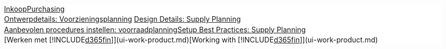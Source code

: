 [<span data-ttu-id="837a2-149">Inkoop</span><span class="sxs-lookup"><span data-stu-id="837a2-149">Purchasing</span></span>](purchasing-manage-purchasing.md)  
<span data-ttu-id="837a2-150">[Ontwerpdetails: Voorzieningsplanning](design-details-supply-planning.md) </span><span class="sxs-lookup"><span data-stu-id="837a2-150">[Design Details: Supply Planning](design-details-supply-planning.md) </span></span>  
[<span data-ttu-id="837a2-151">Aanbevolen procedures instellen: voorraadplanning</span><span class="sxs-lookup"><span data-stu-id="837a2-151">Setup Best Practices: Supply Planning</span></span>](setup-best-practices-supply-planning.md)  
<span data-ttu-id="837a2-152">[Werken met [!INCLUDE[d365fin](includes/d365fin_md.md)]](ui-work-product.md)</span><span class="sxs-lookup"><span data-stu-id="837a2-152">[Working with [!INCLUDE[d365fin](includes/d365fin_md.md)]](ui-work-product.md)</span></span>

